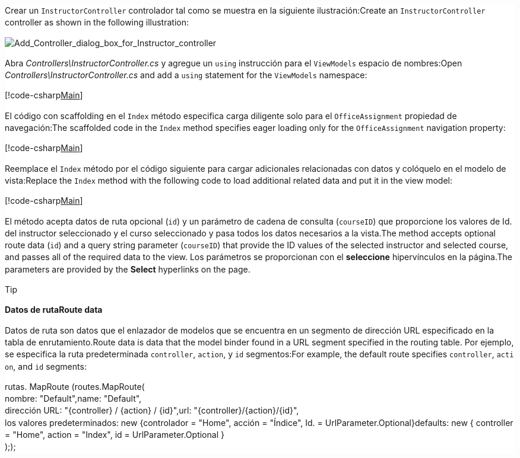 <span data-ttu-id="067b5-205">Crear un `InstructorController` controlador tal como se muestra en la siguiente ilustración:</span><span class="sxs-lookup"><span data-stu-id="067b5-205">Create an `InstructorController` controller as shown in the following illustration:</span></span>

![Add_Controller_dialog_box_for_Instructor_controller](https://asp.net/media/2577909/Windows-Live-Writer_Reading-Re.NET-MVC-Application-5-of-10h1_ADC3_Add_Controller_dialog_box_for_Instructor_controller_f99c10aa-1efd-49d6-af1d-b00461616107.png)

<span data-ttu-id="067b5-207">Abra *Controllers\InstructorController.cs* y agregue un `using` instrucción para el `ViewModels` espacio de nombres:</span><span class="sxs-lookup"><span data-stu-id="067b5-207">Open *Controllers\InstructorController.cs* and add a `using` statement for the `ViewModels` namespace:</span></span>

[!code-csharp[Main](reading-related-data-with-the-entity-framework-in-an-asp-net-mvc-application/samples/sample7.cs)]

<span data-ttu-id="067b5-208">El código con scaffolding en el `Index` método especifica carga diligente solo para el `OfficeAssignment` propiedad de navegación:</span><span class="sxs-lookup"><span data-stu-id="067b5-208">The scaffolded code in the `Index` method specifies eager loading only for the `OfficeAssignment` navigation property:</span></span>

[!code-csharp[Main](reading-related-data-with-the-entity-framework-in-an-asp-net-mvc-application/samples/sample8.cs)]

<span data-ttu-id="067b5-209">Reemplace el `Index` método por el código siguiente para cargar adicionales relacionadas con datos y colóquelo en el modelo de vista:</span><span class="sxs-lookup"><span data-stu-id="067b5-209">Replace the `Index` method with the following code to load additional related data and put it in the view model:</span></span>

[!code-csharp[Main](reading-related-data-with-the-entity-framework-in-an-asp-net-mvc-application/samples/sample9.cs)]

<span data-ttu-id="067b5-210">El método acepta datos de ruta opcional (`id`) y un parámetro de cadena de consulta (`courseID`) que proporcione los valores de Id. del instructor seleccionado y el curso seleccionado y pasa todos los datos necesarios a la vista.</span><span class="sxs-lookup"><span data-stu-id="067b5-210">The method accepts optional route data (`id`) and a query string parameter (`courseID`) that provide the ID values of the selected instructor and selected course, and passes all of the required data to the view.</span></span> <span data-ttu-id="067b5-211">Los parámetros se proporcionan con el **seleccione** hipervínculos en la página.</span><span class="sxs-lookup"><span data-stu-id="067b5-211">The parameters are provided by the **Select** hyperlinks on the page.</span></span>

> [!TIP] 
> 
> <span data-ttu-id="067b5-212">**Datos de ruta**</span><span class="sxs-lookup"><span data-stu-id="067b5-212">**Route data**</span></span>
> 
> <span data-ttu-id="067b5-213">Datos de ruta son datos que el enlazador de modelos que se encuentra en un segmento de dirección URL especificado en la tabla de enrutamiento.</span><span class="sxs-lookup"><span data-stu-id="067b5-213">Route data is data that the model binder found in a URL segment specified in the routing table.</span></span> <span data-ttu-id="067b5-214">Por ejemplo, se especifica la ruta predeterminada `controller`, `action`, y `id` segmentos:</span><span class="sxs-lookup"><span data-stu-id="067b5-214">For example, the default route specifies `controller`, `action`, and `id` segments:</span></span>
> 
> <span data-ttu-id="067b5-215">rutas. MapRoute (</span><span class="sxs-lookup"><span data-stu-id="067b5-215">routes.MapRoute(</span></span>  
>  <span data-ttu-id="067b5-216">nombre: "Default",</span><span class="sxs-lookup"><span data-stu-id="067b5-216">name: "Default",</span></span>  
>  <span data-ttu-id="067b5-217">dirección URL: "{controller} / {action} / {id}",</span><span class="sxs-lookup"><span data-stu-id="067b5-217">url: "{controller}/{action}/{id}",</span></span>  
>  <span data-ttu-id="067b5-218">los valores predeterminados: new {controlador = "Home", acción = "Índice", Id. = UrlParameter.Optional}</span><span class="sxs-lookup"><span data-stu-id="067b5-218">defaults: new { controller = "Home", action = "Index", id = UrlParameter.Optional }</span></span>  
> <span data-ttu-id="067b5-219">);</span><span class="sxs-lookup"><span data-stu-id="067b5-219">);</span></span>
> 